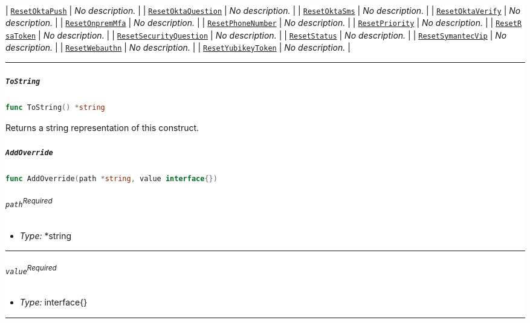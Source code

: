 | <code><a href="#@cdktf/provider-okta.mfaPolicy.MfaPolicy.resetOktaPush">ResetOktaPush</a></code> | *No description.* |
| <code><a href="#@cdktf/provider-okta.mfaPolicy.MfaPolicy.resetOktaQuestion">ResetOktaQuestion</a></code> | *No description.* |
| <code><a href="#@cdktf/provider-okta.mfaPolicy.MfaPolicy.resetOktaSms">ResetOktaSms</a></code> | *No description.* |
| <code><a href="#@cdktf/provider-okta.mfaPolicy.MfaPolicy.resetOktaVerify">ResetOktaVerify</a></code> | *No description.* |
| <code><a href="#@cdktf/provider-okta.mfaPolicy.MfaPolicy.resetOnpremMfa">ResetOnpremMfa</a></code> | *No description.* |
| <code><a href="#@cdktf/provider-okta.mfaPolicy.MfaPolicy.resetPhoneNumber">ResetPhoneNumber</a></code> | *No description.* |
| <code><a href="#@cdktf/provider-okta.mfaPolicy.MfaPolicy.resetPriority">ResetPriority</a></code> | *No description.* |
| <code><a href="#@cdktf/provider-okta.mfaPolicy.MfaPolicy.resetRsaToken">ResetRsaToken</a></code> | *No description.* |
| <code><a href="#@cdktf/provider-okta.mfaPolicy.MfaPolicy.resetSecurityQuestion">ResetSecurityQuestion</a></code> | *No description.* |
| <code><a href="#@cdktf/provider-okta.mfaPolicy.MfaPolicy.resetStatus">ResetStatus</a></code> | *No description.* |
| <code><a href="#@cdktf/provider-okta.mfaPolicy.MfaPolicy.resetSymantecVip">ResetSymantecVip</a></code> | *No description.* |
| <code><a href="#@cdktf/provider-okta.mfaPolicy.MfaPolicy.resetWebauthn">ResetWebauthn</a></code> | *No description.* |
| <code><a href="#@cdktf/provider-okta.mfaPolicy.MfaPolicy.resetYubikeyToken">ResetYubikeyToken</a></code> | *No description.* |

---

##### `ToString` <a name="ToString" id="@cdktf/provider-okta.mfaPolicy.MfaPolicy.toString"></a>

```go
func ToString() *string
```

Returns a string representation of this construct.

##### `AddOverride` <a name="AddOverride" id="@cdktf/provider-okta.mfaPolicy.MfaPolicy.addOverride"></a>

```go
func AddOverride(path *string, value interface{})
```

###### `path`<sup>Required</sup> <a name="path" id="@cdktf/provider-okta.mfaPolicy.MfaPolicy.addOverride.parameter.path"></a>

- *Type:* *string

---

###### `value`<sup>Required</sup> <a name="value" id="@cdktf/provider-okta.mfaPolicy.MfaPolicy.addOverride.parameter.value"></a>

- *Type:* interface{}

---
